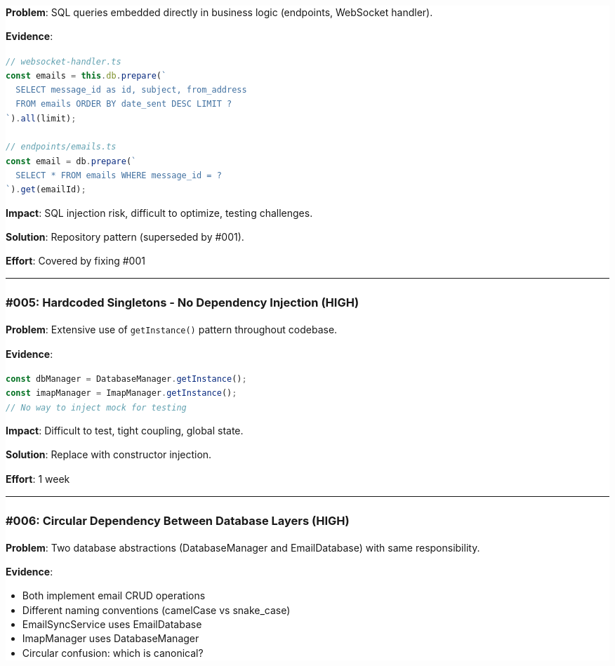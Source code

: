 **Problem**: SQL queries embedded directly in business logic (endpoints, WebSocket handler).

**Evidence**:
```typescript
// websocket-handler.ts
const emails = this.db.prepare(`
  SELECT message_id as id, subject, from_address
  FROM emails ORDER BY date_sent DESC LIMIT ?
`).all(limit);

// endpoints/emails.ts
const email = db.prepare(`
  SELECT * FROM emails WHERE message_id = ?
`).get(emailId);
```

**Impact**: SQL injection risk, difficult to optimize, testing challenges.

**Solution**: Repository pattern (superseded by #001).

**Effort**: Covered by fixing #001

---

### #005: Hardcoded Singletons - No Dependency Injection (HIGH)

**Problem**: Extensive use of `getInstance()` pattern throughout codebase.

**Evidence**:
```typescript
const dbManager = DatabaseManager.getInstance();
const imapManager = ImapManager.getInstance();
// No way to inject mock for testing
```

**Impact**: Difficult to test, tight coupling, global state.

**Solution**: Replace with constructor injection.

**Effort**: 1 week

---

### #006: Circular Dependency Between Database Layers (HIGH)

**Problem**: Two database abstractions (DatabaseManager and EmailDatabase) with same responsibility.

**Evidence**:
- Both implement email CRUD operations
- Different naming conventions (camelCase vs snake_case)
- EmailSyncService uses EmailDatabase
- ImapManager uses DatabaseManager
- Circular confusion: which is canonical?
